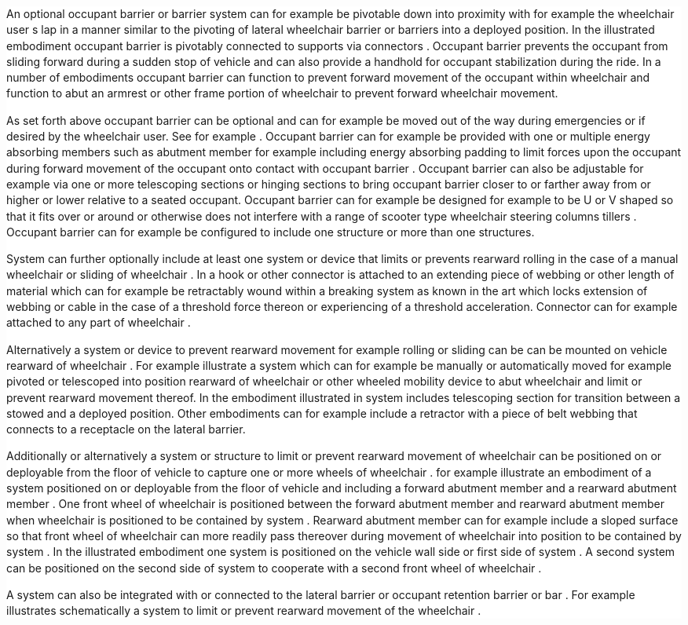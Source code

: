 An optional occupant barrier or barrier system can for example be pivotable down into proximity with for example the wheelchair user s lap in a manner similar to the pivoting of lateral wheelchair barrier or barriers into a deployed position. In the illustrated embodiment occupant barrier is pivotably connected to supports via connectors . Occupant barrier prevents the occupant from sliding forward during a sudden stop of vehicle and can also provide a handhold for occupant stabilization during the ride. In a number of embodiments occupant barrier can function to prevent forward movement of the occupant within wheelchair and function to abut an armrest or other frame portion of wheelchair to prevent forward wheelchair movement.

As set forth above occupant barrier can be optional and can for example be moved out of the way during emergencies or if desired by the wheelchair user. See for example . Occupant barrier can for example be provided with one or multiple energy absorbing members such as abutment member for example including energy absorbing padding to limit forces upon the occupant during forward movement of the occupant onto contact with occupant barrier . Occupant barrier can also be adjustable for example via one or more telescoping sections or hinging sections to bring occupant barrier closer to or farther away from or higher or lower relative to a seated occupant. Occupant barrier can for example be designed for example to be U or V shaped so that it fits over or around or otherwise does not interfere with a range of scooter type wheelchair steering columns tillers . Occupant barrier can for example be configured to include one structure or more than one structures.

System can further optionally include at least one system or device that limits or prevents rearward rolling in the case of a manual wheelchair or sliding of wheelchair . In a hook or other connector is attached to an extending piece of webbing or other length of material which can for example be retractably wound within a breaking system as known in the art which locks extension of webbing or cable in the case of a threshold force thereon or experiencing of a threshold acceleration. Connector can for example attached to any part of wheelchair .

Alternatively a system or device to prevent rearward movement for example rolling or sliding can be can be mounted on vehicle rearward of wheelchair . For example illustrate a system which can for example be manually or automatically moved for example pivoted or telescoped into position rearward of wheelchair or other wheeled mobility device to abut wheelchair and limit or prevent rearward movement thereof. In the embodiment illustrated in system includes telescoping section for transition between a stowed and a deployed position. Other embodiments can for example include a retractor with a piece of belt webbing that connects to a receptacle on the lateral barrier.

Additionally or alternatively a system or structure to limit or prevent rearward movement of wheelchair can be positioned on or deployable from the floor of vehicle to capture one or more wheels of wheelchair . for example illustrate an embodiment of a system positioned on or deployable from the floor of vehicle and including a forward abutment member and a rearward abutment member . One front wheel of wheelchair is positioned between the forward abutment member and rearward abutment member when wheelchair is positioned to be contained by system . Rearward abutment member can for example include a sloped surface so that front wheel of wheelchair can more readily pass thereover during movement of wheelchair into position to be contained by system . In the illustrated embodiment one system is positioned on the vehicle wall side or first side of system . A second system can be positioned on the second side of system to cooperate with a second front wheel of wheelchair .

A system can also be integrated with or connected to the lateral barrier or occupant retention barrier or bar . For example illustrates schematically a system to limit or prevent rearward movement of the wheelchair .
